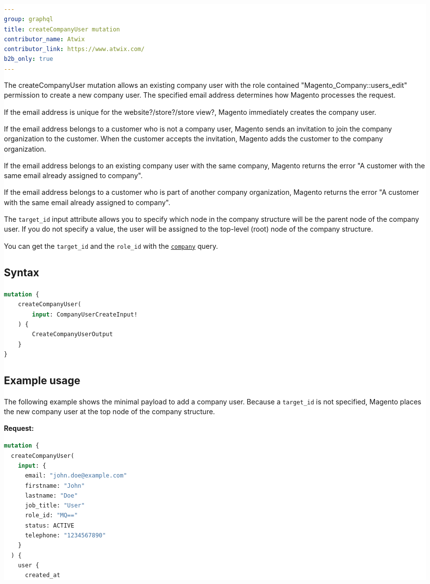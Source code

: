 ```yaml
---
group: graphql
title: createCompanyUser mutation
contributor_name: Atwix
contributor_link: https://www.atwix.com/
b2b_only: true
---
```


The createCompanyUser mutation allows an existing company user with the role contained "Magento_Company::users_edit" permission to create a new company user. The specified email address determines how Magento processes the request.

If the email address is unique for the website?/store?/store view?, Magento immediately creates the company user.

If the email address belongs to a customer who is not a company user, Magento sends an invitation to join the company organization to the customer. When the customer accepts the invitation, Magento adds the customer to the company organization.

If the email address belongs to an existing company user with the same company, Magento returns the error "A customer with the same email already assigned to company".

If the email address belongs to a customer who is part of another company organization, Magento returns the error "A customer with the same email already assigned to company".

The `target_id` input attribute allows you to specify which node in the company structure will be the parent node of the company user. If you do not specify a value, the user will be assigned to the top-level (root) node of the company structure.

You can get the `target_id` and the `role_id` with the [`company`]({{page.baseurl}}/graphql/queries/company.html) query.

## Syntax

```graphql
mutation {
    createCompanyUser(
        input: CompanyUserCreateInput!
    ) {
        CreateCompanyUserOutput
    }
}
```

## Example usage

The following example shows the minimal payload to add a company user. Because a `target_id` is not specified, Magento places the new company user at the top node of the company structure.

**Request:**

```graphql
mutation {
  createCompanyUser(
    input: {
      email: "john.doe@example.com"
      firstname: "John"
      lastname: "Doe"
      job_title: "User"
      role_id: "MQ=="
      status: ACTIVE
      telephone: "1234567890"
    }
  ) {
    user {
      created_at
```